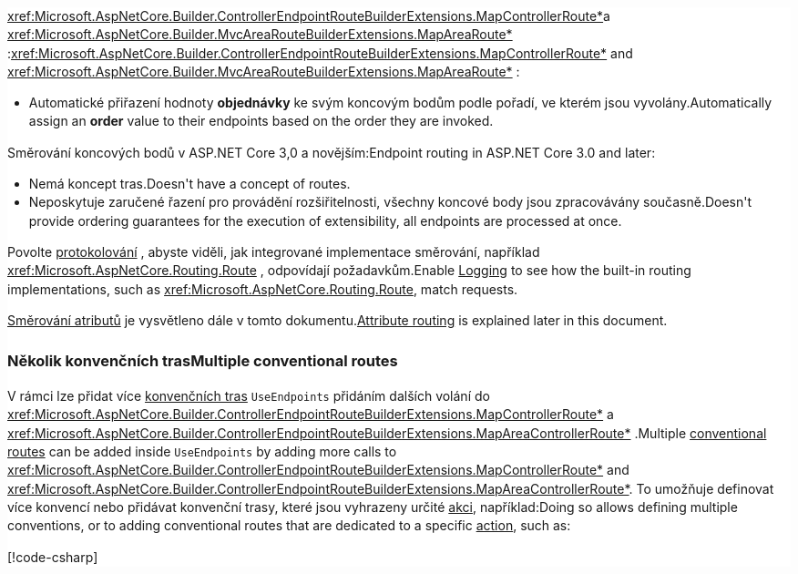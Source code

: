 <span data-ttu-id="b7909-194"><xref:Microsoft.AspNetCore.Builder.ControllerEndpointRouteBuilderExtensions.MapControllerRoute*>a <xref:Microsoft.AspNetCore.Builder.MvcAreaRouteBuilderExtensions.MapAreaRoute*> :</span><span class="sxs-lookup"><span data-stu-id="b7909-194"><xref:Microsoft.AspNetCore.Builder.ControllerEndpointRouteBuilderExtensions.MapControllerRoute*> and <xref:Microsoft.AspNetCore.Builder.MvcAreaRouteBuilderExtensions.MapAreaRoute*> :</span></span>

* <span data-ttu-id="b7909-195">Automatické přiřazení hodnoty **objednávky** ke svým koncovým bodům podle pořadí, ve kterém jsou vyvolány.</span><span class="sxs-lookup"><span data-stu-id="b7909-195">Automatically assign an **order** value to their endpoints based on the order they are invoked.</span></span>

<span data-ttu-id="b7909-196">Směrování koncových bodů v ASP.NET Core 3,0 a novějším:</span><span class="sxs-lookup"><span data-stu-id="b7909-196">Endpoint routing in ASP.NET Core 3.0 and later:</span></span>

* <span data-ttu-id="b7909-197">Nemá koncept tras.</span><span class="sxs-lookup"><span data-stu-id="b7909-197">Doesn't have a concept of routes.</span></span>
* <span data-ttu-id="b7909-198">Neposkytuje zaručené řazení pro provádění rozšiřitelnosti, všechny koncové body jsou zpracovávány současně.</span><span class="sxs-lookup"><span data-stu-id="b7909-198">Doesn't provide ordering guarantees for the execution of extensibility,  all endpoints are processed at once.</span></span>

<span data-ttu-id="b7909-199">Povolte [protokolování](xref:fundamentals/logging/index) , abyste viděli, jak integrované implementace směrování, například <xref:Microsoft.AspNetCore.Routing.Route> , odpovídají požadavkům.</span><span class="sxs-lookup"><span data-stu-id="b7909-199">Enable [Logging](xref:fundamentals/logging/index) to see how the built-in routing implementations, such as <xref:Microsoft.AspNetCore.Routing.Route>, match requests.</span></span>

<span data-ttu-id="b7909-200">[Směrování atributů](#ar) je vysvětleno dále v tomto dokumentu.</span><span class="sxs-lookup"><span data-stu-id="b7909-200">[Attribute routing](#ar) is explained later in this document.</span></span>

<a name="mr"></a>

### <a name="multiple-conventional-routes"></a><span data-ttu-id="b7909-201">Několik konvenčních tras</span><span class="sxs-lookup"><span data-stu-id="b7909-201">Multiple conventional routes</span></span>

<span data-ttu-id="b7909-202">V rámci lze přidat více [konvenčních tras](#cr) `UseEndpoints` přidáním dalších volání do <xref:Microsoft.AspNetCore.Builder.ControllerEndpointRouteBuilderExtensions.MapControllerRoute*> a <xref:Microsoft.AspNetCore.Builder.ControllerEndpointRouteBuilderExtensions.MapAreaControllerRoute*> .</span><span class="sxs-lookup"><span data-stu-id="b7909-202">Multiple [conventional routes](#cr) can be added inside `UseEndpoints` by adding more calls to <xref:Microsoft.AspNetCore.Builder.ControllerEndpointRouteBuilderExtensions.MapControllerRoute*> and <xref:Microsoft.AspNetCore.Builder.ControllerEndpointRouteBuilderExtensions.MapAreaControllerRoute*>.</span></span> <span data-ttu-id="b7909-203">To umožňuje definovat více konvencí nebo přidávat konvenční trasy, které jsou vyhrazeny určité [akci](#action), například:</span><span class="sxs-lookup"><span data-stu-id="b7909-203">Doing so allows defining multiple conventions, or to adding conventional routes that are dedicated to a specific [action](#action), such as:</span></span>

[!code-csharp[](routing/samples/3.x/main/Startup.cs?name=snippet_1)]

<a name="dcr"></a>
